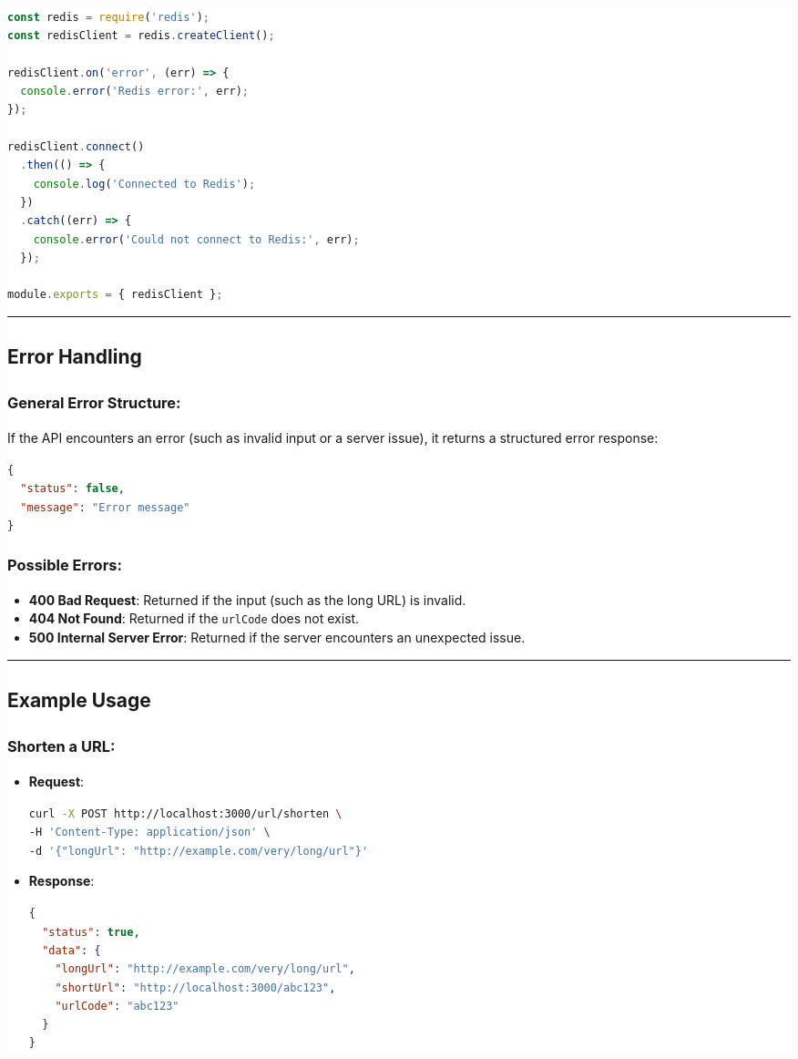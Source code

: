 ```javascript
const redis = require('redis');
const redisClient = redis.createClient();

redisClient.on('error', (err) => {
  console.error('Redis error:', err);
});

redisClient.connect()
  .then(() => {
    console.log('Connected to Redis');
  })
  .catch((err) => {
    console.error('Could not connect to Redis:', err);
  });

module.exports = { redisClient };
```

---

## **Error Handling**

### **General Error Structure**:
If the API encounters an error (such as invalid input or a server issue), it returns a structured error response:

```json
{
  "status": false,
  "message": "Error message"
}
```

### **Possible Errors**:
- **400 Bad Request**: Returned if the input (such as the long URL) is invalid.
- **404 Not Found**: Returned if the `urlCode` does not exist.
- **500 Internal Server Error**: Returned if the server encounters an unexpected issue.

---

## **Example Usage**

### **Shorten a URL**:
- **Request**:
  ```bash
  curl -X POST http://localhost:3000/url/shorten \
  -H 'Content-Type: application/json' \
  -d '{"longUrl": "http://example.com/very/long/url"}'
  ```

- **Response**:
  ```json
  {
    "status": true,
    "data": {
      "longUrl": "http://example.com/very/long/url",
      "shortUrl": "http://localhost:3000/abc123",
      "urlCode": "abc123"
    }
  }
  ```
